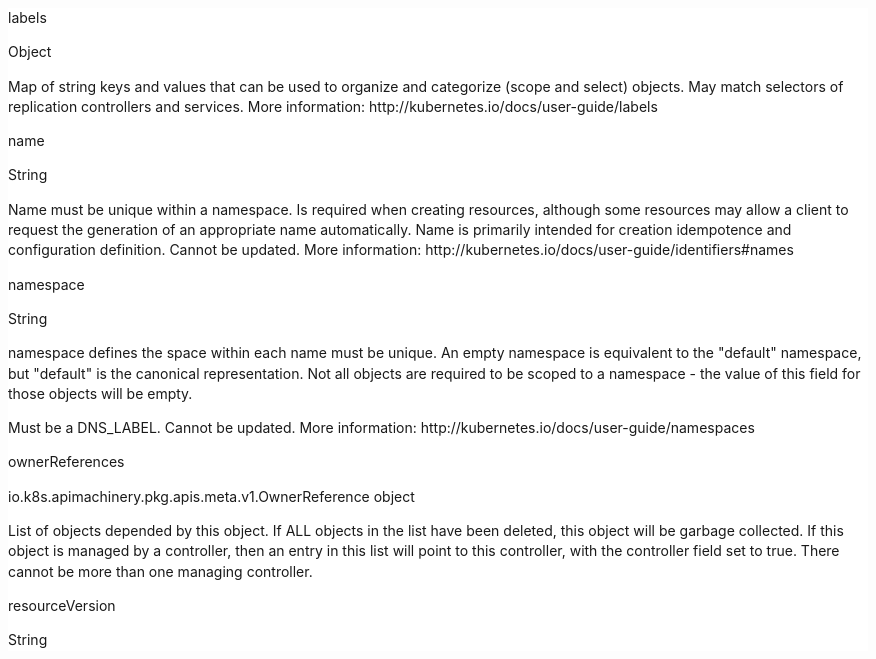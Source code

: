 <tr id="row34418314188"><td class="cellrowborder" valign="top" width="20%" headers="mcps1.2.4.1.1 "><p id="p5751131141814"><a name="p5751131141814"></a><a name="p5751131141814"></a>labels</p>
</td>
<td class="cellrowborder" valign="top" width="20%" headers="mcps1.2.4.1.2 "><p id="p1675193111182"><a name="p1675193111182"></a><a name="p1675193111182"></a>Object</p>
</td>
<td class="cellrowborder" valign="top" width="60%" headers="mcps1.2.4.1.3 "><p id="p1376831181819"><a name="p1376831181819"></a><a name="p1376831181819"></a>Map of string keys and values that can be used to organize and categorize (scope and select) objects. May match selectors of replication controllers and services. More information: http://kubernetes.io/docs/user-guide/labels</p>
</td>
</tr>
<tr id="row1744123151814"><td class="cellrowborder" valign="top" width="20%" headers="mcps1.2.4.1.1 "><p id="p6764314186"><a name="p6764314186"></a><a name="p6764314186"></a>name</p>
</td>
<td class="cellrowborder" valign="top" width="20%" headers="mcps1.2.4.1.2 "><p id="p18777316184"><a name="p18777316184"></a><a name="p18777316184"></a>String</p>
</td>
<td class="cellrowborder" valign="top" width="60%" headers="mcps1.2.4.1.3 "><p id="p157833181816"><a name="p157833181816"></a><a name="p157833181816"></a>Name must be unique within a namespace. Is required when creating resources, although some resources may allow a client to request the generation of an appropriate name automatically. Name is primarily intended for creation idempotence and configuration definition. Cannot be updated. More information: http://kubernetes.io/docs/user-guide/identifiers#names</p>
</td>
</tr>
<tr id="row8451319181"><td class="cellrowborder" valign="top" width="20%" headers="mcps1.2.4.1.1 "><p id="p1779113151813"><a name="p1779113151813"></a><a name="p1779113151813"></a>namespace</p>
</td>
<td class="cellrowborder" valign="top" width="20%" headers="mcps1.2.4.1.2 "><p id="p38033113186"><a name="p38033113186"></a><a name="p38033113186"></a>String</p>
</td>
<td class="cellrowborder" valign="top" width="60%" headers="mcps1.2.4.1.3 "><p id="p178114316187"><a name="p178114316187"></a><a name="p178114316187"></a>namespace defines the space within each name must be unique. An empty namespace is equivalent to the "default" namespace, but "default" is the canonical representation. Not all objects are required to be scoped to a namespace - the value of this field for those objects will be empty.</p>
<p id="p18483173114189"><a name="p18483173114189"></a><a name="p18483173114189"></a>Must be a DNS_LABEL. Cannot be updated. More information: http://kubernetes.io/docs/user-guide/namespaces</p>
</td>
</tr>
<tr id="row1945123111818"><td class="cellrowborder" valign="top" width="20%" headers="mcps1.2.4.1.1 "><p id="p348411312183"><a name="p348411312183"></a><a name="p348411312183"></a>ownerReferences</p>
</td>
<td class="cellrowborder" valign="top" width="20%" headers="mcps1.2.4.1.2 "><p id="p54841831201812"><a name="p54841831201812"></a><a name="p54841831201812"></a>io.k8s.apimachinery.pkg.apis.meta.v1.OwnerReference object</p>
</td>
<td class="cellrowborder" valign="top" width="60%" headers="mcps1.2.4.1.3 "><p id="p448412312183"><a name="p448412312183"></a><a name="p448412312183"></a>List of objects depended by this object. If ALL objects in the list have been deleted, this object will be garbage collected. If this object is managed by a controller, then an entry in this list will point to this controller, with the controller field set to true. There cannot be more than one managing controller.</p>
</td>
</tr>
<tr id="row1945193116186"><td class="cellrowborder" valign="top" width="20%" headers="mcps1.2.4.1.1 "><p id="p1748463111820"><a name="p1748463111820"></a><a name="p1748463111820"></a>resourceVersion</p>
</td>
<td class="cellrowborder" valign="top" width="20%" headers="mcps1.2.4.1.2 "><p id="p1248423171820"><a name="p1248423171820"></a><a name="p1248423171820"></a>String</p>
</td>
